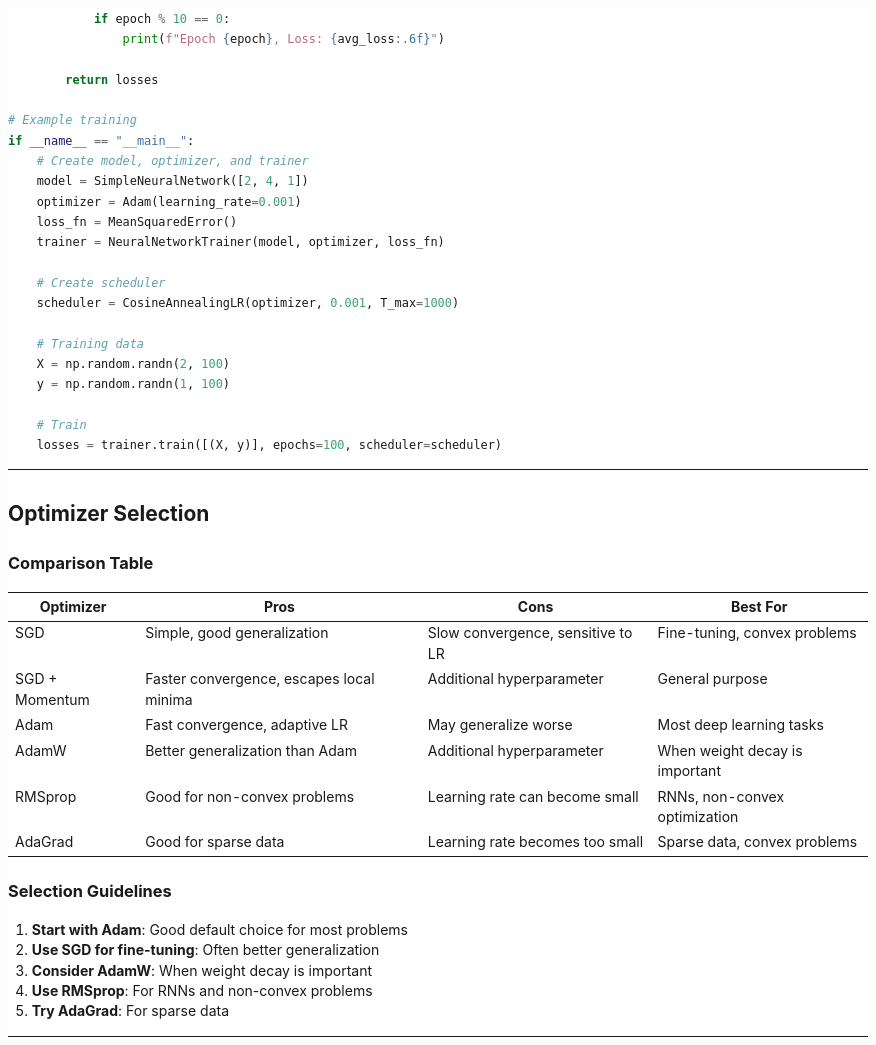 ```python
            if epoch % 10 == 0:
                print(f"Epoch {epoch}, Loss: {avg_loss:.6f}")
        
        return losses

# Example training
if __name__ == "__main__":
    # Create model, optimizer, and trainer
    model = SimpleNeuralNetwork([2, 4, 1])
    optimizer = Adam(learning_rate=0.001)
    loss_fn = MeanSquaredError()
    trainer = NeuralNetworkTrainer(model, optimizer, loss_fn)
    
    # Create scheduler
    scheduler = CosineAnnealingLR(optimizer, 0.001, T_max=1000)
    
    # Training data
    X = np.random.randn(2, 100)
    y = np.random.randn(1, 100)
    
    # Train
    losses = trainer.train([(X, y)], epochs=100, scheduler=scheduler)
```

---

## Optimizer Selection

### Comparison Table

| Optimizer | Pros | Cons | Best For |
|-----------|------|------|----------|
| SGD | Simple, good generalization | Slow convergence, sensitive to LR | Fine-tuning, convex problems |
| SGD + Momentum | Faster convergence, escapes local minima | Additional hyperparameter | General purpose |
| Adam | Fast convergence, adaptive LR | May generalize worse | Most deep learning tasks |
| AdamW | Better generalization than Adam | Additional hyperparameter | When weight decay is important |
| RMSprop | Good for non-convex problems | Learning rate can become small | RNNs, non-convex optimization |
| AdaGrad | Good for sparse data | Learning rate becomes too small | Sparse data, convex problems |

### Selection Guidelines

1. **Start with Adam**: Good default choice for most problems
2. **Use SGD for fine-tuning**: Often better generalization
3. **Consider AdamW**: When weight decay is important
4. **Use RMSprop**: For RNNs and non-convex problems
5. **Try AdaGrad**: For sparse data

---